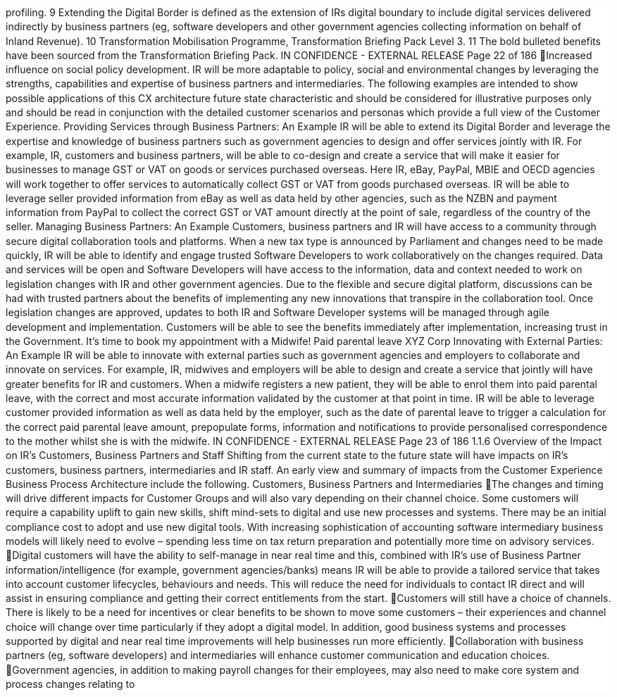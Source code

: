 profiling. 9 Extending the Digital Border is defined as the extension of IRs digital boundary to include digital services delivered indirectly by business partners (eg, software developers and other government agencies collecting information on behalf of Inland Revenue). 10 Transformation Mobilisation Programme, Transformation Briefing Pack Level 3. 11 The bold bulleted benefits have been sourced from the Transformation Briefing Pack. IN CONFIDENCE - EXTERNAL RELEASE Page 22 of 186 Increased influence on social policy development. IR will be more adaptable to policy, social and environmental changes by leveraging the strengths, capabilities and expertise of business partners and intermediaries. The following examples are intended to show possible applications of this CX architecture future state characteristic and should be considered for illustrative purposes only and should be read in conjunction with the detailed customer scenarios and personas which provide a full view of the Customer Experience. Providing Services through Business Partners: An Example IR will be able to extend its Digital Border and leverage the expertise and knowledge of business partners such as government agencies to design and offer services jointly with IR. For example, IR, customers and business partners, will be able to co-design and create a service that will make it easier for businesses to manage GST or VAT on goods or services purchased overseas. Here IR, eBay, PayPal, MBIE and OECD agencies will work together to offer services to automatically collect GST or VAT from goods purchased overseas. IR will be able to leverage seller provided information from eBay as well as data held by other agencies, such as the NZBN and payment information from PayPal to collect the correct GST or VAT amount directly at the point of sale, regardless of the country of the seller. Managing Business Partners: An Example Customers, business partners and IR will have access to a community through secure digital collaboration tools and platforms. When a new tax type is announced by Parliament and changes need to be made quickly, IR will be able to identify and engage trusted Software Developers to work collaboratively on the changes required. Data and services will be open and Software Developers will have access to the information, data and context needed to work on legislation changes with IR and other government agencies. Due to the flexible and secure digital platform, discussions can be had with trusted partners about the benefits of implementing any new innovations that transpire in the collaboration tool. Once legislation changes are approved, updates to both IR and Software Developer systems will be managed through agile development and implementation. Customers will be able to see the benefits immediately after implementation, increasing trust in the Government. It’s time to book my appointment with a Midwife! Paid parental leave XYZ Corp Innovating with External Parties: An Example IR will be able to innovate with external parties such as government agencies and employers to collaborate and innovate on services. For example, IR, midwives and employers will be able to design and create a service that jointly will have greater benefits for IR and customers. When a midwife registers a new patient, they will be able to enrol them into paid parental leave, with the correct and most accurate information validated by the customer at that point in time. IR will be able to leverage customer provided information as well as data held by the employer, such as the date of parental leave to trigger a calculation for the correct paid parental leave amount, prepopulate forms, information and notifications to provide personalised correspondence to the mother whilst she is with the midwife. IN CONFIDENCE - EXTERNAL RELEASE Page 23 of 186 1.1.6 Overview of the Impact on IR’s Customers, Business Partners and Staff Shifting from the current state to the future state will have impacts on IR’s customers, business partners, intermediaries and IR staff. An early view and summary of impacts from the Customer Experience Business Process Architecture include the following. Customers, Business Partners and Intermediaries The changes and timing will drive different impacts for Customer Groups and will also vary depending on their channel choice. Some customers will require a capability uplift to gain new skills, shift mind-sets to digital and use new processes and systems. There may be an initial compliance cost to adopt and use new digital tools. With increasing sophistication of accounting software intermediary business models will likely need to evolve – spending less time on tax return preparation and potentially more time on advisory services. Digital customers will have the ability to self-manage in near real time and this, combined with IR’s use of Business Partner information/intelligence (for example, government agencies/banks) means IR will be able to provide a tailored service that takes into account customer lifecycles, behaviours and needs. This will reduce the need for individuals to contact IR direct and will assist in ensuring compliance and getting their correct entitlements from the start. Customers will still have a choice of channels. There is likely to be a need for incentives or clear benefits to be shown to move some customers – their experiences and channel choice will change over time particularly if they adopt a digital model. In addition, good business systems and processes supported by digital and near real time improvements will help businesses run more efficiently. Collaboration with business partners (eg, software developers) and intermediaries will enhance customer communication and education choices. Government agencies, in addition to making payroll changes for their employees, may also need to make core system and process changes relating to